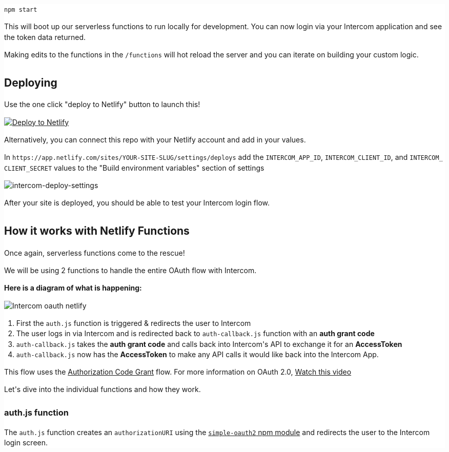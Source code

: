 ```bash
npm start
```

This will boot up our serverless functions to run locally for development. You can now login via your Intercom application and see the token data returned.

Making edits to the functions in the `/functions` will hot reload the server and you can iterate on building your custom logic.

## Deploying

Use the one click "deploy to Netlify" button to launch this!

[![Deploy to Netlify](https://www.netlify.com/img/deploy/button.svg)](https://app.netlify.com/start/deploy?repository=https://github.com/davidwells/intercom-netlify-oauth)

Alternatively, you can connect this repo with your Netlify account and add in your values.

In `https://app.netlify.com/sites/YOUR-SITE-SLUG/settings/deploys` add the  `INTERCOM_APP_ID`, `INTERCOM_CLIENT_ID`, and `INTERCOM_CLIENT_SECRET` values to the "Build environment variables" section of settings

![intercom-deploy-settings](https://user-images.githubusercontent.com/532272/42740147-ece388c8-8857-11e8-93af-a1dd721e345a.jpg)

After your site is deployed, you should be able to test your Intercom login flow.

## How it works with Netlify Functions

Once again, serverless functions come to the rescue!

We will be using 2 functions to handle the entire OAuth flow with Intercom.

**Here is a diagram of what is happening:**

![Intercom oauth netlify](https://user-images.githubusercontent.com/532272/42144429-d2717f24-7d6f-11e8-8619-c1bec1562991.png)

1. First the `auth.js` function is triggered & redirects the user to Intercom
2. The user logs in via Intercom and is redirected back to `auth-callback.js` function with an **auth grant code**
3. `auth-callback.js` takes the **auth grant code** and calls back into Intercom's API to exchange it for an **AccessToken**
4. `auth-callback.js` now has the **AccessToken** to make any API calls it would like back into the Intercom App.

This flow uses the [Authorization Code Grant](https://tools.ietf.org/html/draft-ietf-oauth-v2-31#section-4.1) flow. For more information on OAuth 2.0, [Watch this video](https://www.youtube.com/watch?v=CPbvxxslDTU)

Let's dive into the individual functions and how they work.

### auth.js function

The `auth.js` function creates an `authorizationURI` using the [`simple-oauth2` npm module](https://www.npmjs.com/package/simple-oauth2) and redirects the user to the Intercom login screen.
